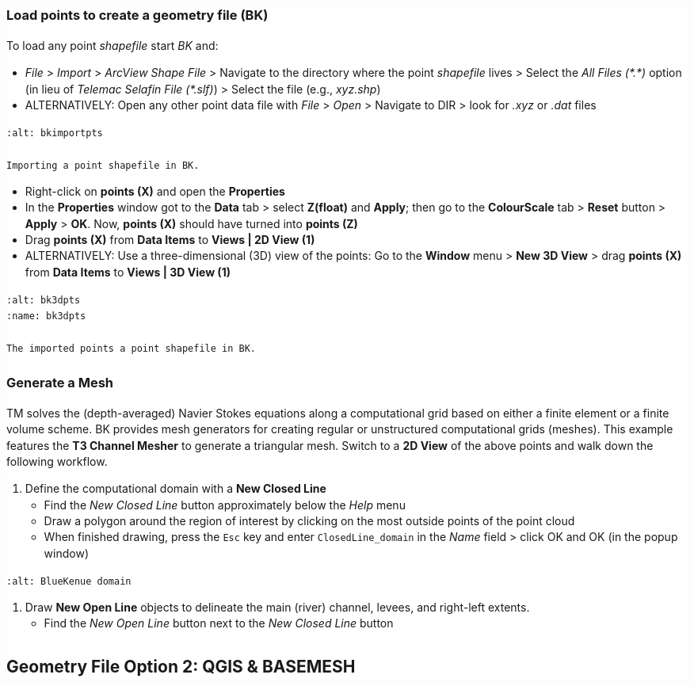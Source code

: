 ### Load points to create a geometry file (BK)


To load any point *shapefile* start *BK* and:

* *File* > *Import* > *ArcView Shape File* > Navigate to the directory where the point *shapefile* lives > Select the *All Files (\*.\*)* option (in lieu of *Telemac Selafin File (\*.slf)*) > Select the file (e.g., *xyz.shp*)
* ALTERNATIVELY: Open any other point data file with *File* > *Open* > Navigate to DIR > look for *.xyz* or *.dat* files

```{figure} ../img/bk-import-pts.png
:alt: bkimportpts

Importing a point shapefile in BK.
```

* Right-click on **points (X)** and open the **Properties**
* In the **Properties** window got to the **Data** tab > select **Z(float)** and **Apply**; then go to the **ColourScale** tab > **Reset** button > **Apply** > **OK**. Now, **points (X)** should have turned into **points (Z)**
* Drag **points (X)** from **Data Items** to **Views | 2D View (1)**
* ALTERNATIVELY: Use a three-dimensional (3D) view of the points: Go to the **Window** menu > **New 3D View** > drag **points (X)** from **Data Items** to **Views | 3D View (1)**

```{figure} ../img/bk-imported-3dpts.png
:alt: bk3dpts
:name: bk3dpts

The imported points a point shapefile in BK.
```

### Generate a Mesh

TM solves the (depth-averaged) Navier Stokes equations along a computational grid based on either a finite element or a finite volume scheme. BK provides mesh generators for creating regular or unstructured computational grids (meshes). This example features the **T3 Channel Mesher** to generate a triangular mesh. Switch to a **2D View** of the above points and walk down the following workflow.

1. Define the computational domain with a **New Closed Line**
    * Find the *New Closed Line* button approximately below the *Help* menu
    * Draw a polygon around the region of interest by clicking on the most outside points of the point cloud
    * When finished drawing, press the `Esc` key and enter `ClosedLine_domain` in the *Name* field > click OK and OK (in the popup window)

```{figure} ../img/bk-domain-closedline.png
:alt: BlueKenue domain
```

1. Draw **New Open Line** objects to delineate the main (river) channel, levees, and right-left extents.
    * Find the *New Open Line* button next to the *New Closed Line* button




## Geometry File Option 2: QGIS & BASEMESH
